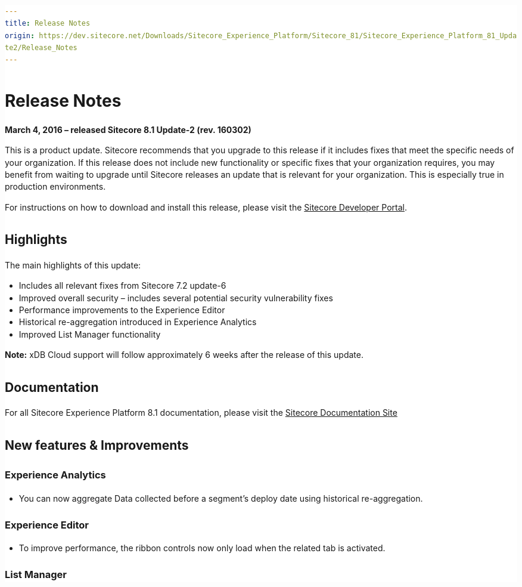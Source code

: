 ```yaml
---
title: Release Notes
origin: https://dev.sitecore.net/Downloads/Sitecore_Experience_Platform/Sitecore_81/Sitecore_Experience_Platform_81_Update2/Release_Notes
---
```



Release Notes
=============

**March 4, 2016 – released Sitecore 8.1 Update-2 (rev. 160302)**

This is a product update. Sitecore recommends that you upgrade to this release if it includes fixes that meet the specific needs of your organization. If this release does not include new functionality or specific fixes that your organization requires, you may benefit from waiting to upgrade until Sitecore releases an update that is relevant for your organization. This is especially true in production environments.

For instructions on how to download and install this release, please visit the [Sitecore Developer Portal](https://dev.sitecore.net/Downloads/Sitecore_Experience_Platform/Sitecore_81/Sitecore_Experience_Platform_81_Update1).

Highlights
----------

The main highlights of this update:

*   Includes all relevant fixes from Sitecore 7.2 update-6
*   Improved overall security – includes several potential security vulnerability fixes
*   Performance improvements to the Experience Editor
*   Historical re-aggregation introduced in Experience Analytics
*   Improved List Manager functionality

**Note:** xDB Cloud support will follow approximately 6 weeks after the release of this update.

Documentation
-------------

For all Sitecore Experience Platform 8.1 documentation, please visit the [Sitecore Documentation Site](http://doc.sitecore.net/)

New features & Improvements
---------------------------

### Experience Analytics

*   You can now aggregate Data collected before a segment’s deploy date using historical re-aggregation.

### Experience Editor

*   To improve performance, the ribbon controls now only load when the related tab is activated.

### List Manager
